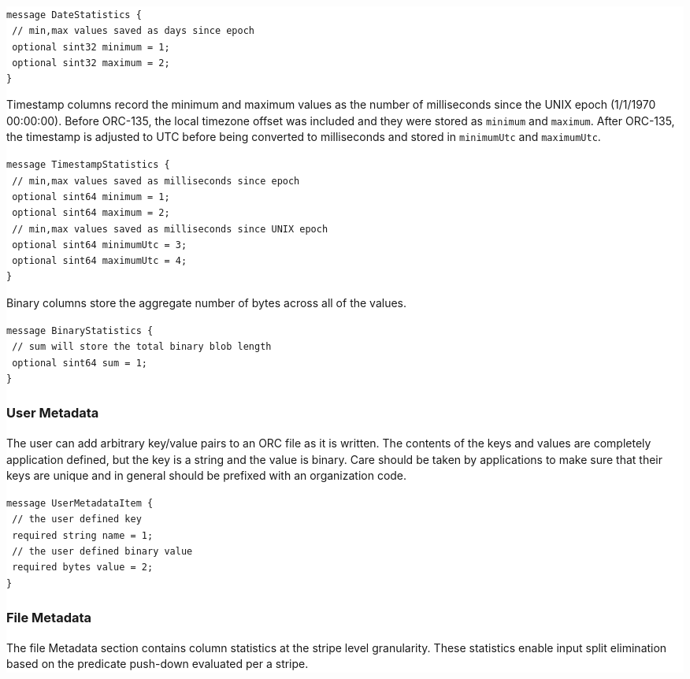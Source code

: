 ```
message DateStatistics {
 // min,max values saved as days since epoch
 optional sint32 minimum = 1;
 optional sint32 maximum = 2;
}
```

Timestamp columns record the minimum and maximum values as the number of
milliseconds since the UNIX epoch (1/1/1970 00:00:00). Before ORC-135, the
local timezone offset was included and they were stored as `minimum` and
`maximum`. After ORC-135, the timestamp is adjusted to UTC before being
converted to milliseconds and stored in `minimumUtc` and `maximumUtc`.

```
message TimestampStatistics {
 // min,max values saved as milliseconds since epoch
 optional sint64 minimum = 1;
 optional sint64 maximum = 2;
 // min,max values saved as milliseconds since UNIX epoch
 optional sint64 minimumUtc = 3;
 optional sint64 maximumUtc = 4;
}
```

Binary columns store the aggregate number of bytes across all of the values.

```
message BinaryStatistics {
 // sum will store the total binary blob length
 optional sint64 sum = 1;
}
```

### User Metadata

The user can add arbitrary key/value pairs to an ORC file as it is
written. The contents of the keys and values are completely
application defined, but the key is a string and the value is
binary. Care should be taken by applications to make sure that their
keys are unique and in general should be prefixed with an organization
code.

```
message UserMetadataItem {
 // the user defined key
 required string name = 1;
 // the user defined binary value
 required bytes value = 2;
}
```

### File Metadata

The file Metadata section contains column statistics at the stripe
level granularity. These statistics enable input split elimination
based on the predicate push-down evaluated per a stripe.
